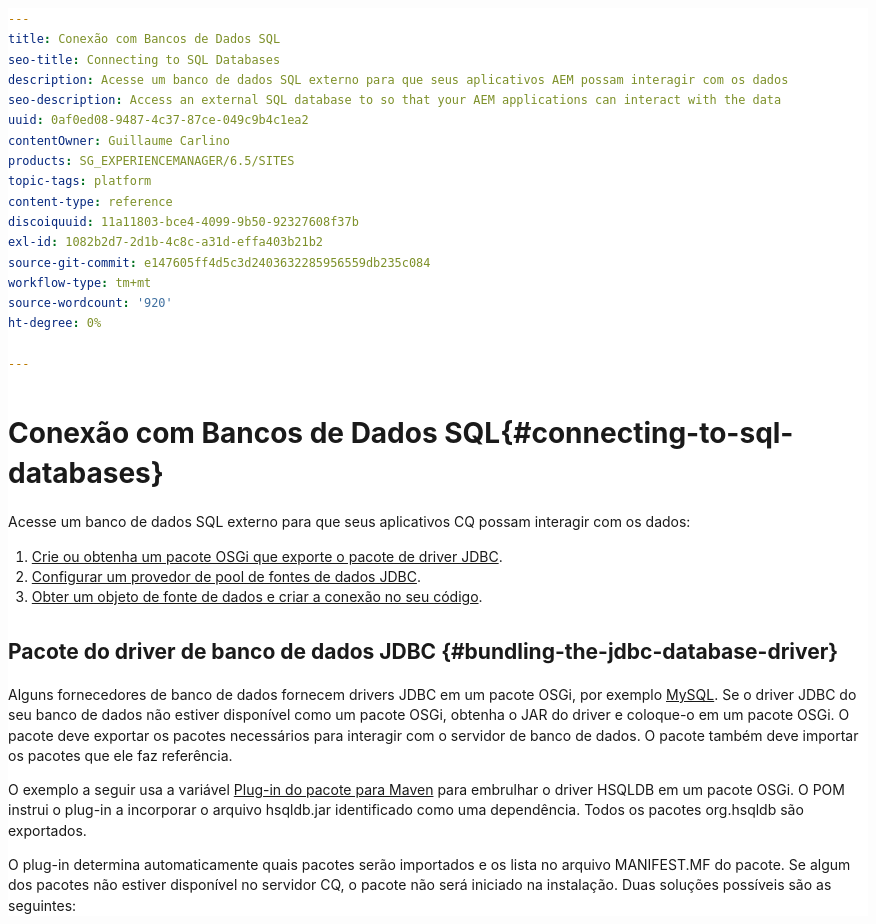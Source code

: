 ```yaml
---
title: Conexão com Bancos de Dados SQL
seo-title: Connecting to SQL Databases
description: Acesse um banco de dados SQL externo para que seus aplicativos AEM possam interagir com os dados
seo-description: Access an external SQL database to so that your AEM applications can interact with the data
uuid: 0af0ed08-9487-4c37-87ce-049c9b4c1ea2
contentOwner: Guillaume Carlino
products: SG_EXPERIENCEMANAGER/6.5/SITES
topic-tags: platform
content-type: reference
discoiquuid: 11a11803-bce4-4099-9b50-92327608f37b
exl-id: 1082b2d7-2d1b-4c8c-a31d-effa403b21b2
source-git-commit: e147605ff4d5c3d2403632285956559db235c084
workflow-type: tm+mt
source-wordcount: '920'
ht-degree: 0%

---
```


# Conexão com Bancos de Dados SQL{#connecting-to-sql-databases}

Acesse um banco de dados SQL externo para que seus aplicativos CQ possam interagir com os dados:

1. [Crie ou obtenha um pacote OSGi que exporte o pacote de driver JDBC](#bundling-the-jdbc-database-driver).
1. [Configurar um provedor de pool de fontes de dados JDBC](#configuring-the-jdbc-connection-pool-service).
1. [Obter um objeto de fonte de dados e criar a conexão no seu código](#connecting-to-the-database).

## Pacote do driver de banco de dados JDBC {#bundling-the-jdbc-database-driver}

Alguns fornecedores de banco de dados fornecem drivers JDBC em um pacote OSGi, por exemplo [MySQL](https://dev.mysql.com/downloads/connector/j/). Se o driver JDBC do seu banco de dados não estiver disponível como um pacote OSGi, obtenha o JAR do driver e coloque-o em um pacote OSGi. O pacote deve exportar os pacotes necessários para interagir com o servidor de banco de dados. O pacote também deve importar os pacotes que ele faz referência.

O exemplo a seguir usa a variável [Plug-in do pacote para Maven](https://felix.apache.org/documentation/subprojects/apache-felix-maven-bundle-plugin-bnd.html) para embrulhar o driver HSQLDB em um pacote OSGi. O POM instrui o plug-in a incorporar o arquivo hsqldb.jar identificado como uma dependência. Todos os pacotes org.hsqldb são exportados.

O plug-in determina automaticamente quais pacotes serão importados e os lista no arquivo MANIFEST.MF do pacote. Se algum dos pacotes não estiver disponível no servidor CQ, o pacote não será iniciado na instalação. Duas soluções possíveis são as seguintes:
